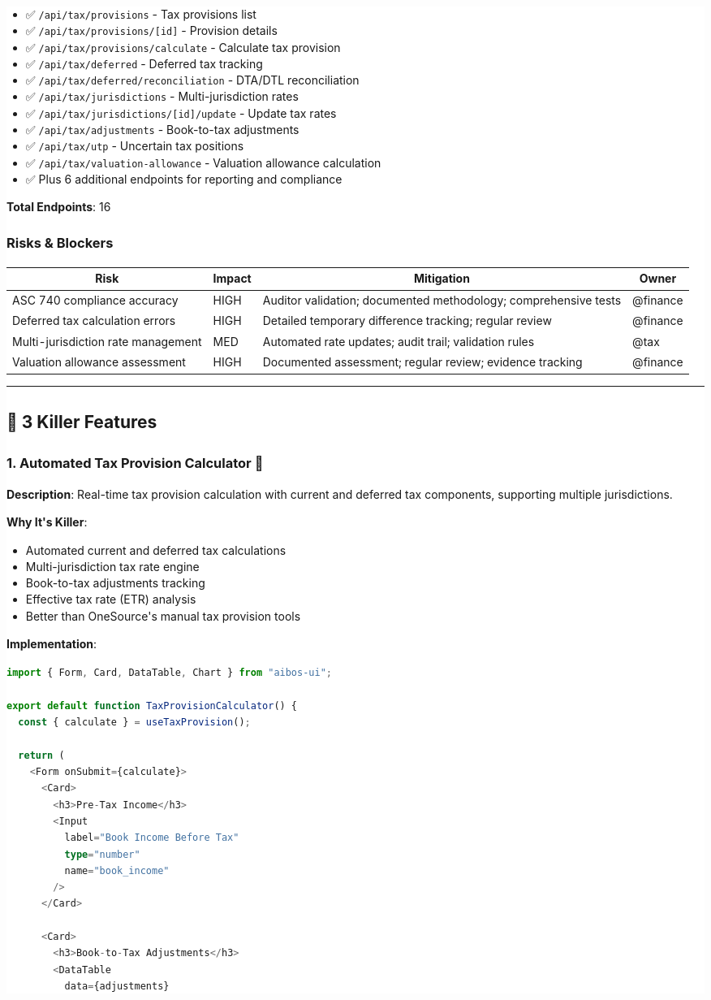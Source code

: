 - ✅ `/api/tax/provisions` - Tax provisions list
- ✅ `/api/tax/provisions/[id]` - Provision details
- ✅ `/api/tax/provisions/calculate` - Calculate tax provision
- ✅ `/api/tax/deferred` - Deferred tax tracking
- ✅ `/api/tax/deferred/reconciliation` - DTA/DTL reconciliation
- ✅ `/api/tax/jurisdictions` - Multi-jurisdiction rates
- ✅ `/api/tax/jurisdictions/[id]/update` - Update tax rates
- ✅ `/api/tax/adjustments` - Book-to-tax adjustments
- ✅ `/api/tax/utp` - Uncertain tax positions
- ✅ `/api/tax/valuation-allowance` - Valuation allowance calculation
- ✅ Plus 6 additional endpoints for reporting and compliance

**Total Endpoints**: 16

### Risks & Blockers

| Risk                               | Impact | Mitigation                                                      | Owner    |
| ---------------------------------- | ------ | --------------------------------------------------------------- | -------- |
| ASC 740 compliance accuracy        | HIGH   | Auditor validation; documented methodology; comprehensive tests | @finance |
| Deferred tax calculation errors    | HIGH   | Detailed temporary difference tracking; regular review          | @finance |
| Multi-jurisdiction rate management | MED    | Automated rate updates; audit trail; validation rules           | @tax     |
| Valuation allowance assessment     | HIGH   | Documented assessment; regular review; evidence tracking        | @finance |

---

## 🎯 3 Killer Features

### 1. **Automated Tax Provision Calculator** 🧮

**Description**: Real-time tax provision calculation with current and deferred tax components, supporting multiple jurisdictions.

**Why It's Killer**:

- Automated current and deferred tax calculations
- Multi-jurisdiction tax rate engine
- Book-to-tax adjustments tracking
- Effective tax rate (ETR) analysis
- Better than OneSource's manual tax provision tools

**Implementation**:

```typescript
import { Form, Card, DataTable, Chart } from "aibos-ui";

export default function TaxProvisionCalculator() {
  const { calculate } = useTaxProvision();

  return (
    <Form onSubmit={calculate}>
      <Card>
        <h3>Pre-Tax Income</h3>
        <Input
          label="Book Income Before Tax"
          type="number"
          name="book_income"
        />
      </Card>

      <Card>
        <h3>Book-to-Tax Adjustments</h3>
        <DataTable
          data={adjustments}
```